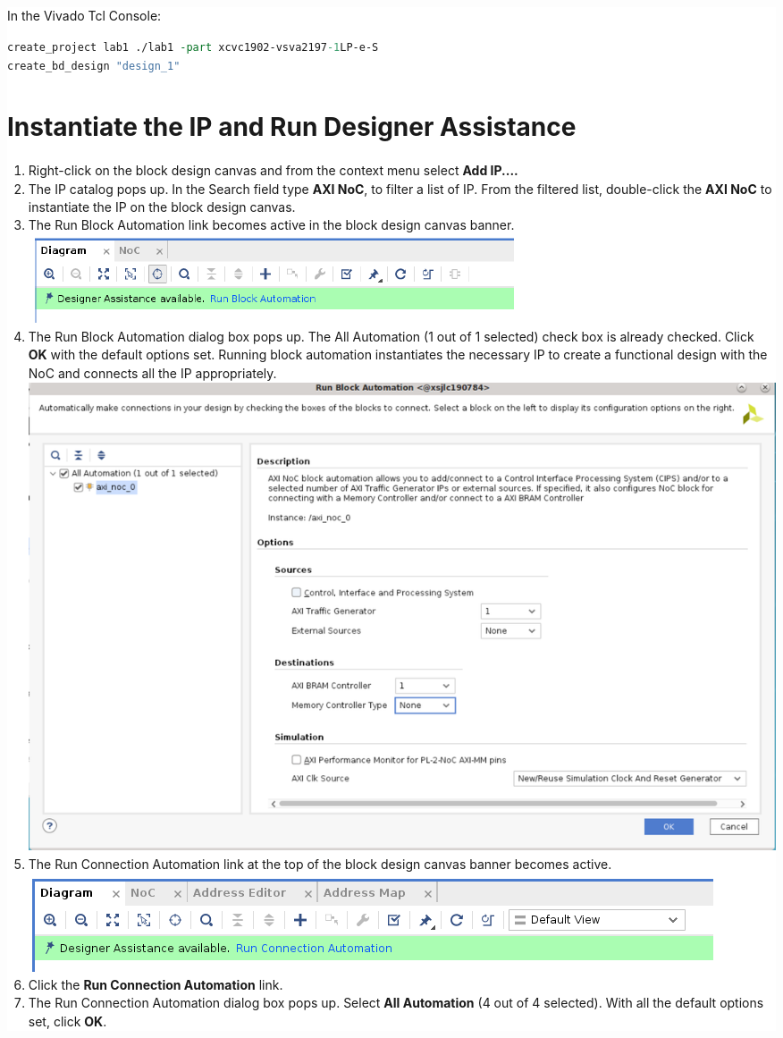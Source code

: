 In the Vivado Tcl Console:
```tcl
create_project lab1 ./lab1 -part xcvc1902-vsva2197-1LP-e-S
create_bd_design "design_1"
```
# Instantiate the IP and Run Designer Assistance
1. Right-click on the block design canvas and from the context menu select **Add IP....**
2. The IP catalog pops up. In the Search field type **AXI NoC**, to filter a list of IP. From the filtered
list, double-click the **AXI NoC** to instantiate the IP on the block design canvas.
3. The Run Block Automation link becomes active in the block design canvas banner.
![Run Block Automation](images/run_block_automation.PNG)
4. The Run Block Automation dialog box pops up. The All Automation (1 out of 1 selected)
check box is already checked. Click **OK** with the default options set. Running block
automation instantiates the necessary IP to create a functional design with the NoC and
connects all the IP appropriately.
![Run Block Automation dialog box](images/run_block_automation_noc.PNG)
5. The Run Connection Automation link at the top of the block design canvas banner becomes
active.
![Run Connection Automation](images/run_connection_automation.PNG)
6. Click the **Run Connection Automation** link.
7. The Run Connection Automation dialog box pops up. Select **All Automation** (4 out of 4
selected). With all the default options set, click **OK**.